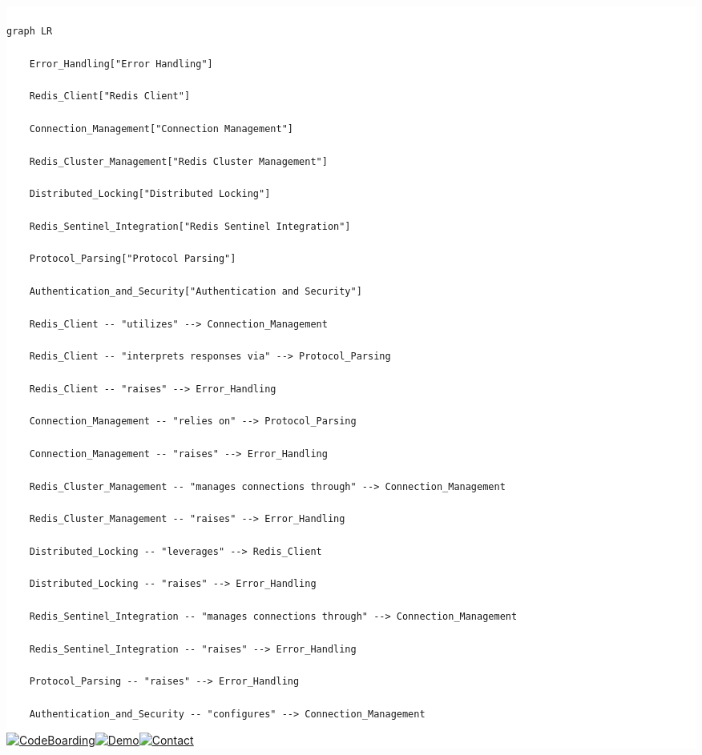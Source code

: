 ```mermaid

graph LR

    Error_Handling["Error Handling"]

    Redis_Client["Redis Client"]

    Connection_Management["Connection Management"]

    Redis_Cluster_Management["Redis Cluster Management"]

    Distributed_Locking["Distributed Locking"]

    Redis_Sentinel_Integration["Redis Sentinel Integration"]

    Protocol_Parsing["Protocol Parsing"]

    Authentication_and_Security["Authentication and Security"]

    Redis_Client -- "utilizes" --> Connection_Management

    Redis_Client -- "interprets responses via" --> Protocol_Parsing

    Redis_Client -- "raises" --> Error_Handling

    Connection_Management -- "relies on" --> Protocol_Parsing

    Connection_Management -- "raises" --> Error_Handling

    Redis_Cluster_Management -- "manages connections through" --> Connection_Management

    Redis_Cluster_Management -- "raises" --> Error_Handling

    Distributed_Locking -- "leverages" --> Redis_Client

    Distributed_Locking -- "raises" --> Error_Handling

    Redis_Sentinel_Integration -- "manages connections through" --> Connection_Management

    Redis_Sentinel_Integration -- "raises" --> Error_Handling

    Protocol_Parsing -- "raises" --> Error_Handling

    Authentication_and_Security -- "configures" --> Connection_Management

```

[![CodeBoarding](https://img.shields.io/badge/Generated%20by-CodeBoarding-9cf?style=flat-square)](https://github.com/CodeBoarding/GeneratedOnBoardings)[![Demo](https://img.shields.io/badge/Try%20our-Demo-blue?style=flat-square)](https://www.codeboarding.org/demo)[![Contact](https://img.shields.io/badge/Contact%20us%20-%20contact@codeboarding.org-lightgrey?style=flat-square)](mailto:contact@codeboarding.org)
